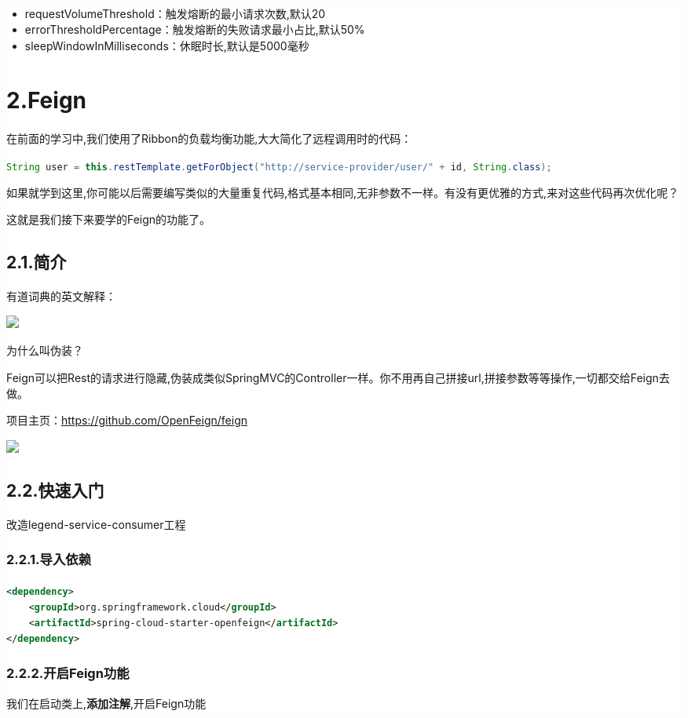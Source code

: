 - requestVolumeThreshold：触发熔断的最小请求次数,默认20
- errorThresholdPercentage：触发熔断的失败请求最小占比,默认50%
- sleepWindowInMilliseconds：休眠时长,默认是5000毫秒



# 2.Feign

在前面的学习中,我们使用了Ribbon的负载均衡功能,大大简化了远程调用时的代码：

```java
String user = this.restTemplate.getForObject("http://service-provider/user/" + id, String.class);
```

如果就学到这里,你可能以后需要编写类似的大量重复代码,格式基本相同,无非参数不一样。有没有更优雅的方式,来对这些代码再次优化呢？

这就是我们接下来要学的Feign的功能了。



## 2.1.简介

有道词典的英文解释：

![](https://img2020.cnblogs.com/blog/1231979/202009/1231979-20200919172958384-1342850134.png)


为什么叫伪装？

Feign可以把Rest的请求进行隐藏,伪装成类似SpringMVC的Controller一样。你不用再自己拼接url,拼接参数等等操作,一切都交给Feign去做。



项目主页：https://github.com/OpenFeign/feign

![](https://img2020.cnblogs.com/blog/1231979/202009/1231979-20200919173052291-1749805956.png)




## 2.2.快速入门

改造legend-service-consumer工程

### 2.2.1.导入依赖

```xml
<dependency>
    <groupId>org.springframework.cloud</groupId>
    <artifactId>spring-cloud-starter-openfeign</artifactId>
</dependency>
```



### 2.2.2.开启Feign功能

我们在启动类上,**添加注解**,开启Feign功能
